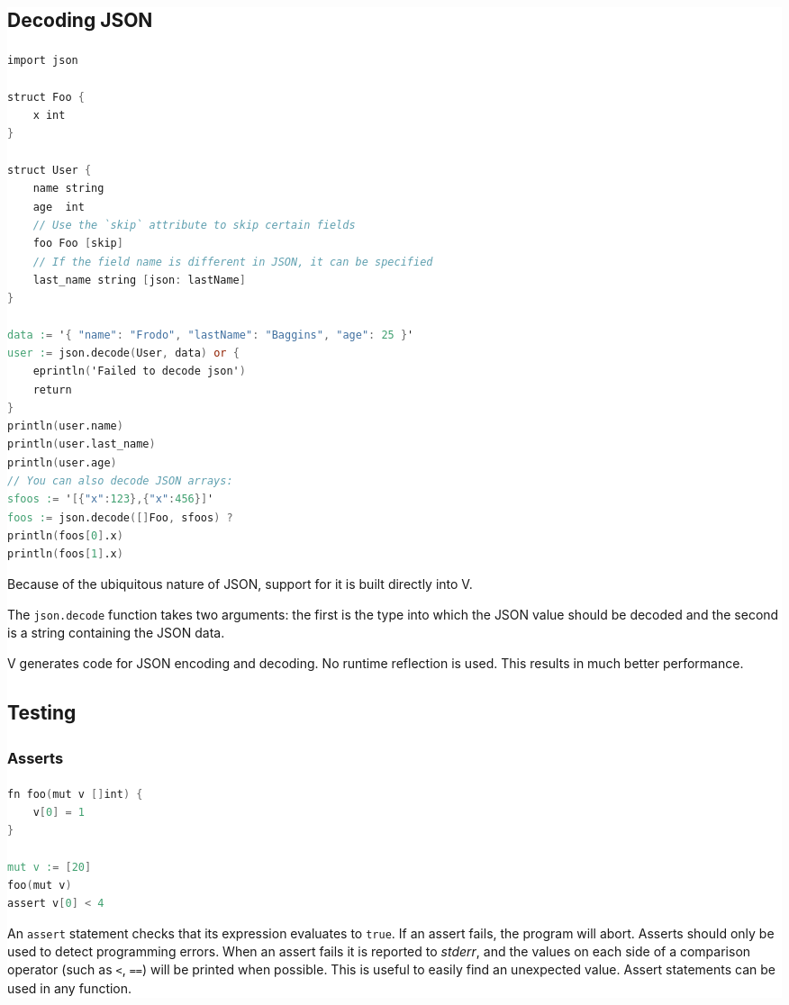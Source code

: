 ## Decoding JSON

```v
import json

struct Foo {
	x int
}

struct User {
	name string
	age  int
	// Use the `skip` attribute to skip certain fields
	foo Foo [skip]
	// If the field name is different in JSON, it can be specified
	last_name string [json: lastName]
}

data := '{ "name": "Frodo", "lastName": "Baggins", "age": 25 }'
user := json.decode(User, data) or {
	eprintln('Failed to decode json')
	return
}
println(user.name)
println(user.last_name)
println(user.age)
// You can also decode JSON arrays:
sfoos := '[{"x":123},{"x":456}]'
foos := json.decode([]Foo, sfoos) ?
println(foos[0].x)
println(foos[1].x)
```

Because of the ubiquitous nature of JSON, support for it is built directly into V.

The `json.decode` function takes two arguments:
the first is the type into which the JSON value should be decoded and
the second is a string containing the JSON data.

V generates code for JSON encoding and decoding.
No runtime reflection is used. This results in much better performance.

## Testing

### Asserts

```v
fn foo(mut v []int) {
	v[0] = 1
}

mut v := [20]
foo(mut v)
assert v[0] < 4
```
An `assert` statement checks that its expression evaluates to `true`. If an assert fails,
the program will abort. Asserts should only be used to detect programming errors. When an
assert fails it is reported to *stderr*, and the values on each side of a comparison operator
(such as `<`, `==`) will be printed when possible. This is useful to easily find an
unexpected value. Assert statements can be used in any function.
